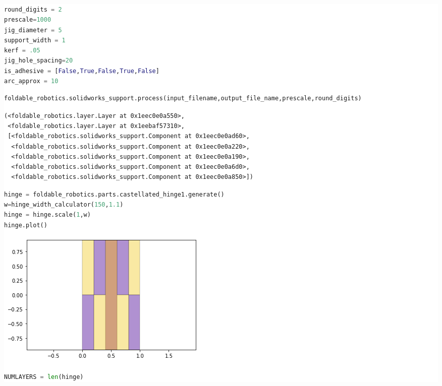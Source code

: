 
```python
round_digits = 2
prescale=1000
jig_diameter = 5
support_width = 1
kerf = .05
jig_hole_spacing=20
is_adhesive = [False,True,False,True,False]
arc_approx = 10
```


```python
foldable_robotics.solidworks_support.process(input_filename,output_file_name,prescale,round_digits)
```




    (<foldable_robotics.layer.Layer at 0x1eec0e0a550>,
     <foldable_robotics.layer.Layer at 0x1eebaf57310>,
     [<foldable_robotics.solidworks_support.Component at 0x1eec0e0ad60>,
      <foldable_robotics.solidworks_support.Component at 0x1eec0e0a220>,
      <foldable_robotics.solidworks_support.Component at 0x1eec0e0a190>,
      <foldable_robotics.solidworks_support.Component at 0x1eec0e0a6d0>,
      <foldable_robotics.solidworks_support.Component at 0x1eec0e0a850>])




```python
hinge = foldable_robotics.parts.castellated_hinge1.generate()
w=hinge_width_calculator(150,1.1)
hinge = hinge.scale(1,w)
hinge.plot()
```


    
![png](output_18_0.png)
    



```python
NUMLAYERS = len(hinge)
```
